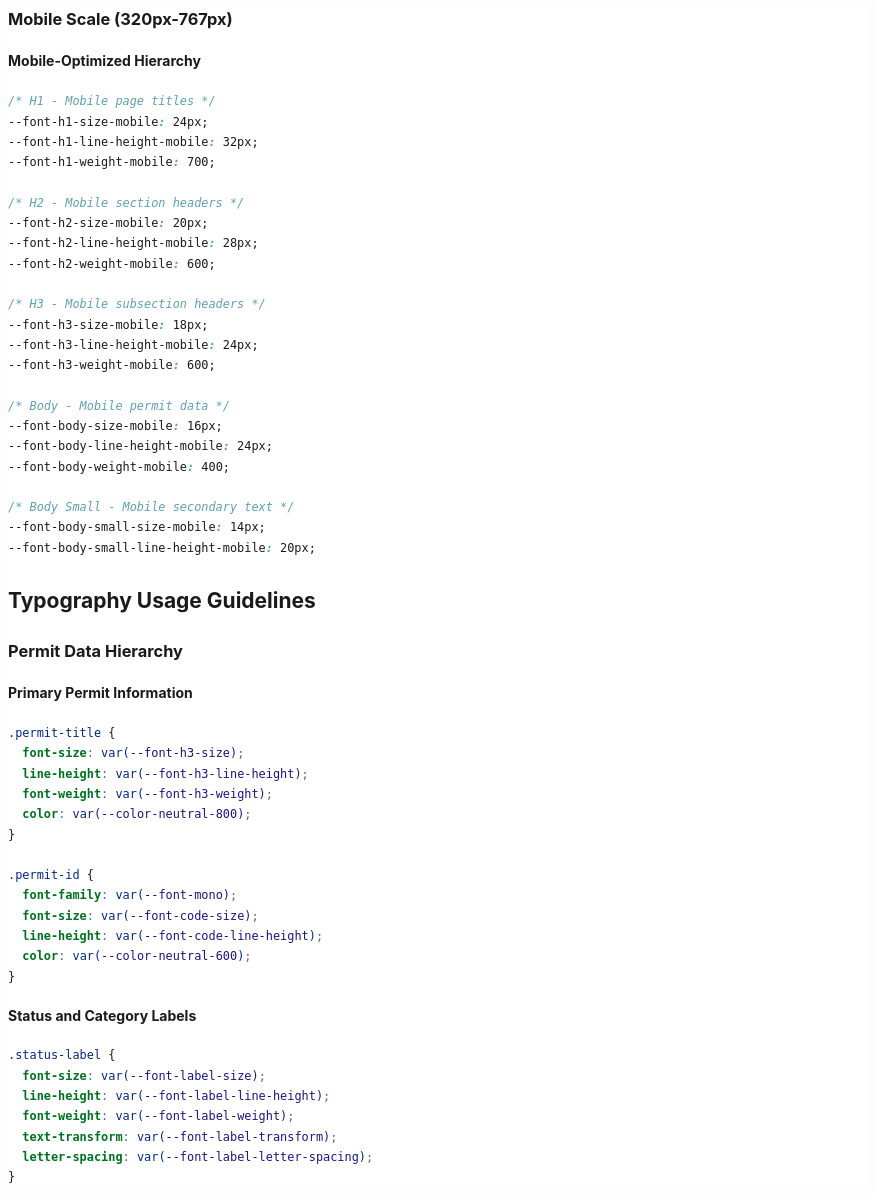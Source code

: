 ### Mobile Scale (320px-767px)

#### Mobile-Optimized Hierarchy
```css
/* H1 - Mobile page titles */
--font-h1-size-mobile: 24px;
--font-h1-line-height-mobile: 32px;
--font-h1-weight-mobile: 700;

/* H2 - Mobile section headers */
--font-h2-size-mobile: 20px;
--font-h2-line-height-mobile: 28px;
--font-h2-weight-mobile: 600;

/* H3 - Mobile subsection headers */
--font-h3-size-mobile: 18px;
--font-h3-line-height-mobile: 24px;
--font-h3-weight-mobile: 600;

/* Body - Mobile permit data */
--font-body-size-mobile: 16px;
--font-body-line-height-mobile: 24px;
--font-body-weight-mobile: 400;

/* Body Small - Mobile secondary text */
--font-body-small-size-mobile: 14px;
--font-body-small-line-height-mobile: 20px;
```

## Typography Usage Guidelines

### Permit Data Hierarchy

#### Primary Permit Information
```css
.permit-title {
  font-size: var(--font-h3-size);
  line-height: var(--font-h3-line-height);
  font-weight: var(--font-h3-weight);
  color: var(--color-neutral-800);
}

.permit-id {
  font-family: var(--font-mono);
  font-size: var(--font-code-size);
  line-height: var(--font-code-line-height);
  color: var(--color-neutral-600);
}
```

#### Status and Category Labels
```css
.status-label {
  font-size: var(--font-label-size);
  line-height: var(--font-label-line-height);
  font-weight: var(--font-label-weight);
  text-transform: var(--font-label-transform);
  letter-spacing: var(--font-label-letter-spacing);
}
```
